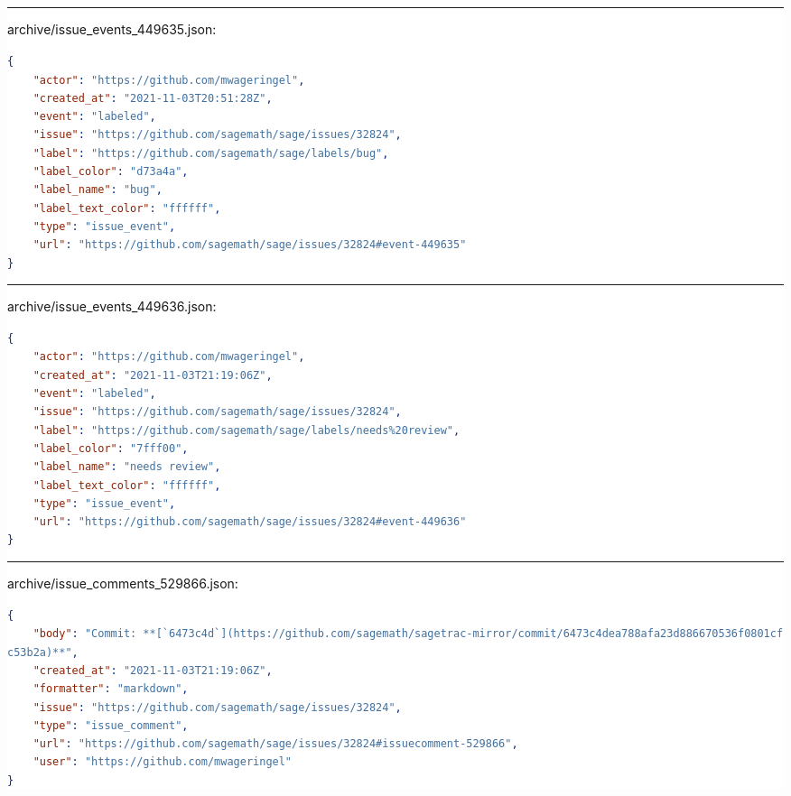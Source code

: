 

---

archive/issue_events_449635.json:
```json
{
    "actor": "https://github.com/mwageringel",
    "created_at": "2021-11-03T20:51:28Z",
    "event": "labeled",
    "issue": "https://github.com/sagemath/sage/issues/32824",
    "label": "https://github.com/sagemath/sage/labels/bug",
    "label_color": "d73a4a",
    "label_name": "bug",
    "label_text_color": "ffffff",
    "type": "issue_event",
    "url": "https://github.com/sagemath/sage/issues/32824#event-449635"
}
```



---

archive/issue_events_449636.json:
```json
{
    "actor": "https://github.com/mwageringel",
    "created_at": "2021-11-03T21:19:06Z",
    "event": "labeled",
    "issue": "https://github.com/sagemath/sage/issues/32824",
    "label": "https://github.com/sagemath/sage/labels/needs%20review",
    "label_color": "7fff00",
    "label_name": "needs review",
    "label_text_color": "ffffff",
    "type": "issue_event",
    "url": "https://github.com/sagemath/sage/issues/32824#event-449636"
}
```



---

archive/issue_comments_529866.json:
```json
{
    "body": "Commit: **[`6473c4d`](https://github.com/sagemath/sagetrac-mirror/commit/6473c4dea788afa23d886670536f0801cfc53b2a)**",
    "created_at": "2021-11-03T21:19:06Z",
    "formatter": "markdown",
    "issue": "https://github.com/sagemath/sage/issues/32824",
    "type": "issue_comment",
    "url": "https://github.com/sagemath/sage/issues/32824#issuecomment-529866",
    "user": "https://github.com/mwageringel"
}
```
